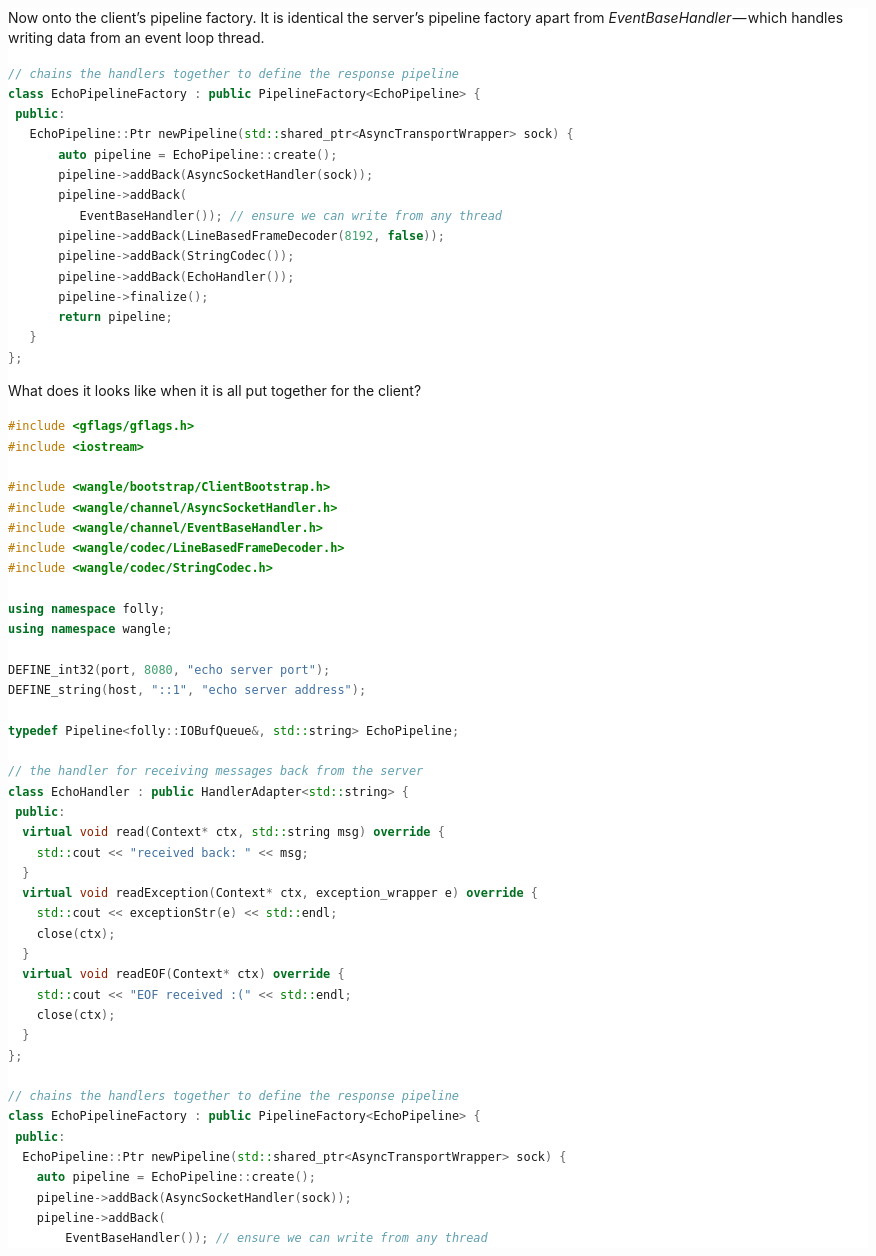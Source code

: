 Now onto the client’s pipeline factory. It is identical the server’s pipeline factory apart from _EventBaseHandler_ — which handles writing data from an event loop thread.

```cpp
// chains the handlers together to define the response pipeline
class EchoPipelineFactory : public PipelineFactory<EchoPipeline> {
 public:
   EchoPipeline::Ptr newPipeline(std::shared_ptr<AsyncTransportWrapper> sock) {
       auto pipeline = EchoPipeline::create();
       pipeline->addBack(AsyncSocketHandler(sock));
       pipeline->addBack(
          EventBaseHandler()); // ensure we can write from any thread
       pipeline->addBack(LineBasedFrameDecoder(8192, false));
       pipeline->addBack(StringCodec());
       pipeline->addBack(EchoHandler());
       pipeline->finalize();
       return pipeline;
   }
};
```

What does it looks like when it is all put together for the client?

```cpp
#include <gflags/gflags.h>
#include <iostream>

#include <wangle/bootstrap/ClientBootstrap.h>
#include <wangle/channel/AsyncSocketHandler.h>
#include <wangle/channel/EventBaseHandler.h>
#include <wangle/codec/LineBasedFrameDecoder.h>
#include <wangle/codec/StringCodec.h>

using namespace folly;
using namespace wangle;

DEFINE_int32(port, 8080, "echo server port");
DEFINE_string(host, "::1", "echo server address");

typedef Pipeline<folly::IOBufQueue&, std::string> EchoPipeline;

// the handler for receiving messages back from the server
class EchoHandler : public HandlerAdapter<std::string> {
 public:
  virtual void read(Context* ctx, std::string msg) override {
    std::cout << "received back: " << msg;
  }
  virtual void readException(Context* ctx, exception_wrapper e) override {
    std::cout << exceptionStr(e) << std::endl;
    close(ctx);
  }
  virtual void readEOF(Context* ctx) override {
    std::cout << "EOF received :(" << std::endl;
    close(ctx);
  }
};

// chains the handlers together to define the response pipeline
class EchoPipelineFactory : public PipelineFactory<EchoPipeline> {
 public:
  EchoPipeline::Ptr newPipeline(std::shared_ptr<AsyncTransportWrapper> sock) {
    auto pipeline = EchoPipeline::create();
    pipeline->addBack(AsyncSocketHandler(sock));
    pipeline->addBack(
        EventBaseHandler()); // ensure we can write from any thread
```